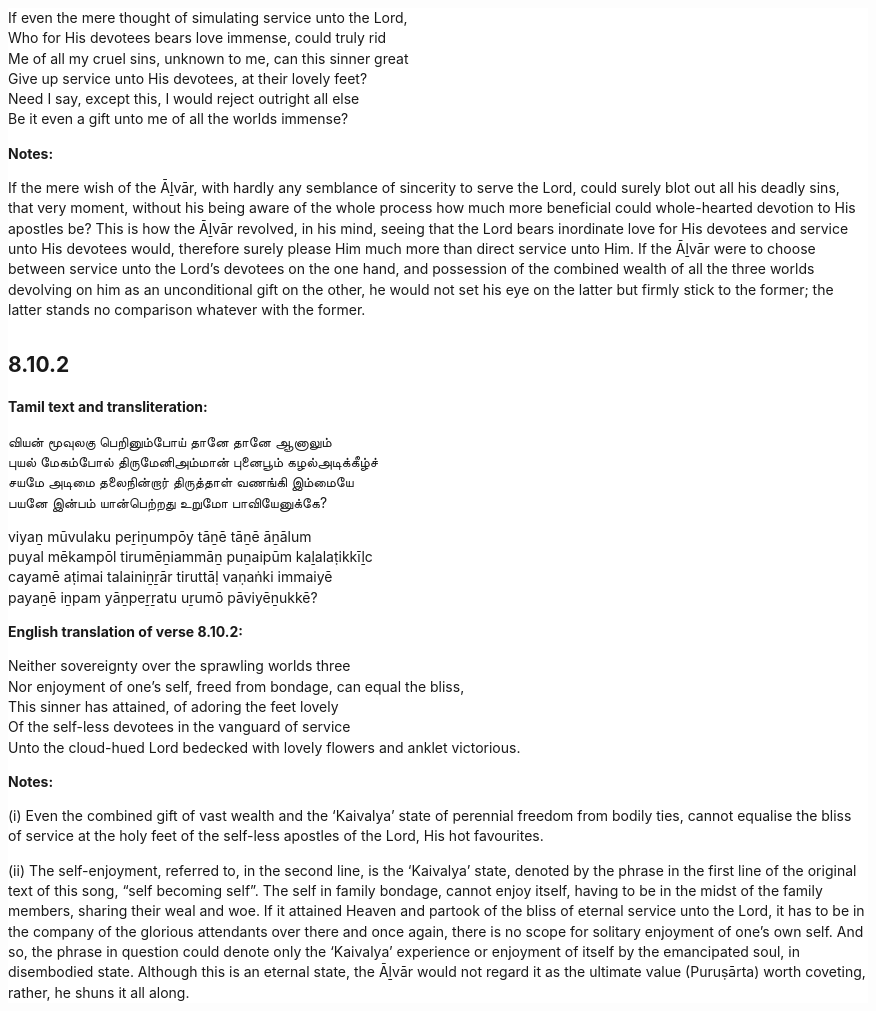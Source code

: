 If even the mere thought of simulating service unto the Lord,  
Who for His devotees bears love immense, could truly rid  
Me of all my cruel sins, unknown to me, can this sinner great  
Give up service unto His devotees, at their lovely feet?  
Need I say, except this, I would reject outright all else  
Be it even a gift unto me of all the worlds immense?

**Notes:**

If the mere wish of the Āḻvār, with hardly any semblance of sincerity to serve the Lord, could surely blot out all his deadly sins, that very moment, without his being aware of the whole process how much more beneficial could whole-hearted devotion to His apostles be? This is how the Āḻvār revolved, in his mind, seeing that the Lord bears inordinate love for His devotees and service unto His devotees would, therefore surely please Him much more than direct service unto Him. If the Āḻvār were to choose between service unto the Lord’s devotees on the one hand, and possession of the combined wealth of all the three worlds devolving on him as an unconditional gift on the other, he would not set his eye on the latter but firmly stick to the former; the latter stands no comparison whatever with the former.




## 8.10.2
**Tamil text and transliteration:**

வியன் மூவுலகு பெறினும்போய் தானே தானே ஆனாலும்  
புயல் மேகம்போல் திருமேனிஅம்மான் புனைபூம் கழல்அடிக்கீழ்ச்  
சயமே அடிமை தலைநின்றார் திருத்தாள் வணங்கி இம்மையே  
பயனே இன்பம் யான்பெற்றது உறுமோ பாவியேனுக்கே?

viyaṉ mūvulaku peṟiṉumpōy tāṉē tāṉē āṉālum  
puyal mēkampōl tirumēṉiammāṉ puṉaipūm kaḻalaṭikkīḻc  
cayamē aṭimai talainiṉṟār tiruttāḷ vaṇaṅki immaiyē  
payaṉē iṉpam yāṉpeṟṟatu uṟumō pāviyēṉukkē?

**English translation of verse 8.10.2:**

Neither sovereignty over the sprawling worlds three  
Nor enjoyment of one’s self, freed from bondage, can equal the bliss,  
This sinner has attained, of adoring the feet lovely  
Of the self-less devotees in the vanguard of service  
Unto the cloud-hued Lord bedecked with lovely flowers and anklet victorious.

**Notes:**

\(i\) Even the combined gift of vast wealth and the ‘Kaivalya’ state of perennial freedom from bodily ties, cannot equalise the bliss of service at the holy feet of the self-less apostles of the Lord, His hot favourites.

\(ii\) The self-enjoyment, referred to, in the second line, is the ‘Kaivalya’ state, denoted by the phrase in the first line of the original text of this song, “self becoming self”. The self in family bondage, cannot enjoy itself, having to be in the midst of the family members, sharing their weal and woe. If it attained Heaven and partook of the bliss of eternal service unto the Lord, it has to be in the company of the glorious attendants over there and once again, there is no scope for solitary enjoyment of one’s own self. And so, the phrase in question could denote only the ‘Kaivalya’ experience or enjoyment of itself by the emancipated soul, in disembodied state. Although this is an eternal state, the Āḻvār would not regard it as the ultimate value (Puruṣārta) worth coveting, rather, he shuns it all along.
